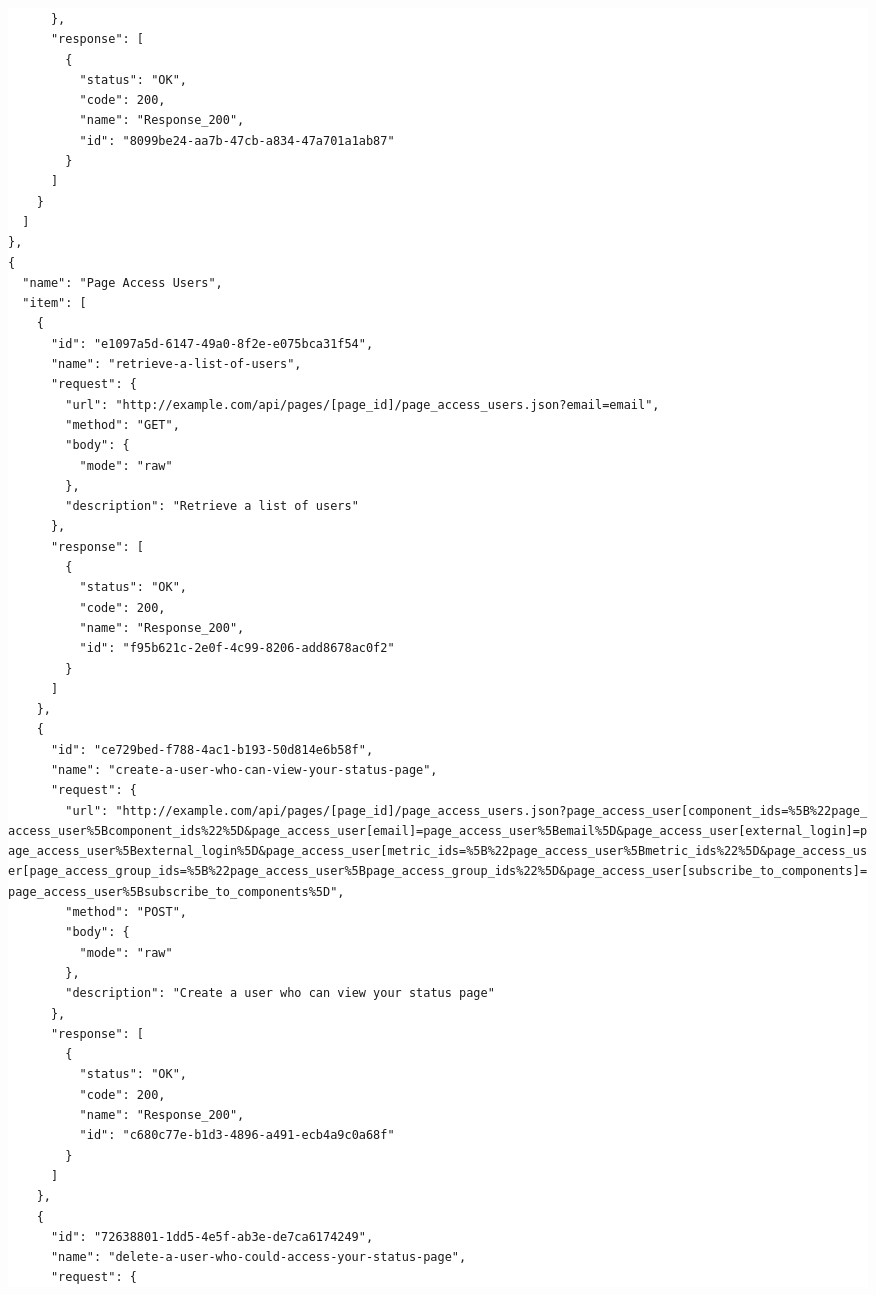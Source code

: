           },
          "response": [
            {
              "status": "OK",
              "code": 200,
              "name": "Response_200",
              "id": "8099be24-aa7b-47cb-a834-47a701a1ab87"
            }
          ]
        }
      ]
    },
    {
      "name": "Page Access Users",
      "item": [
        {
          "id": "e1097a5d-6147-49a0-8f2e-e075bca31f54",
          "name": "retrieve-a-list-of-users",
          "request": {
            "url": "http://example.com/api/pages/[page_id]/page_access_users.json?email=email",
            "method": "GET",
            "body": {
              "mode": "raw"
            },
            "description": "Retrieve a list of users"
          },
          "response": [
            {
              "status": "OK",
              "code": 200,
              "name": "Response_200",
              "id": "f95b621c-2e0f-4c99-8206-add8678ac0f2"
            }
          ]
        },
        {
          "id": "ce729bed-f788-4ac1-b193-50d814e6b58f",
          "name": "create-a-user-who-can-view-your-status-page",
          "request": {
            "url": "http://example.com/api/pages/[page_id]/page_access_users.json?page_access_user[component_ids=%5B%22page_access_user%5Bcomponent_ids%22%5D&page_access_user[email]=page_access_user%5Bemail%5D&page_access_user[external_login]=page_access_user%5Bexternal_login%5D&page_access_user[metric_ids=%5B%22page_access_user%5Bmetric_ids%22%5D&page_access_user[page_access_group_ids=%5B%22page_access_user%5Bpage_access_group_ids%22%5D&page_access_user[subscribe_to_components]=page_access_user%5Bsubscribe_to_components%5D",
            "method": "POST",
            "body": {
              "mode": "raw"
            },
            "description": "Create a user who can view your status page"
          },
          "response": [
            {
              "status": "OK",
              "code": 200,
              "name": "Response_200",
              "id": "c680c77e-b1d3-4896-a491-ecb4a9c0a68f"
            }
          ]
        },
        {
          "id": "72638801-1dd5-4e5f-ab3e-de7ca6174249",
          "name": "delete-a-user-who-could-access-your-status-page",
          "request": {